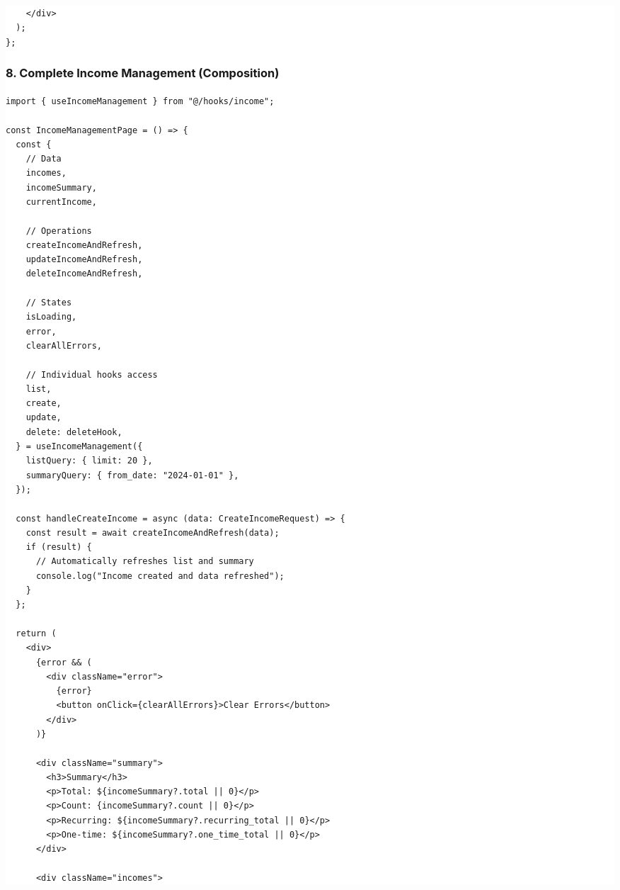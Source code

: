 ```tsx
    </div>
  );
};
```

### 8. Complete Income Management (Composition)

```tsx
import { useIncomeManagement } from "@/hooks/income";

const IncomeManagementPage = () => {
  const {
    // Data
    incomes,
    incomeSummary,
    currentIncome,

    // Operations
    createIncomeAndRefresh,
    updateIncomeAndRefresh,
    deleteIncomeAndRefresh,

    // States
    isLoading,
    error,
    clearAllErrors,

    // Individual hooks access
    list,
    create,
    update,
    delete: deleteHook,
  } = useIncomeManagement({
    listQuery: { limit: 20 },
    summaryQuery: { from_date: "2024-01-01" },
  });

  const handleCreateIncome = async (data: CreateIncomeRequest) => {
    const result = await createIncomeAndRefresh(data);
    if (result) {
      // Automatically refreshes list and summary
      console.log("Income created and data refreshed");
    }
  };

  return (
    <div>
      {error && (
        <div className="error">
          {error}
          <button onClick={clearAllErrors}>Clear Errors</button>
        </div>
      )}

      <div className="summary">
        <h3>Summary</h3>
        <p>Total: ${incomeSummary?.total || 0}</p>
        <p>Count: {incomeSummary?.count || 0}</p>
        <p>Recurring: ${incomeSummary?.recurring_total || 0}</p>
        <p>One-time: ${incomeSummary?.one_time_total || 0}</p>
      </div>

      <div className="incomes">
```